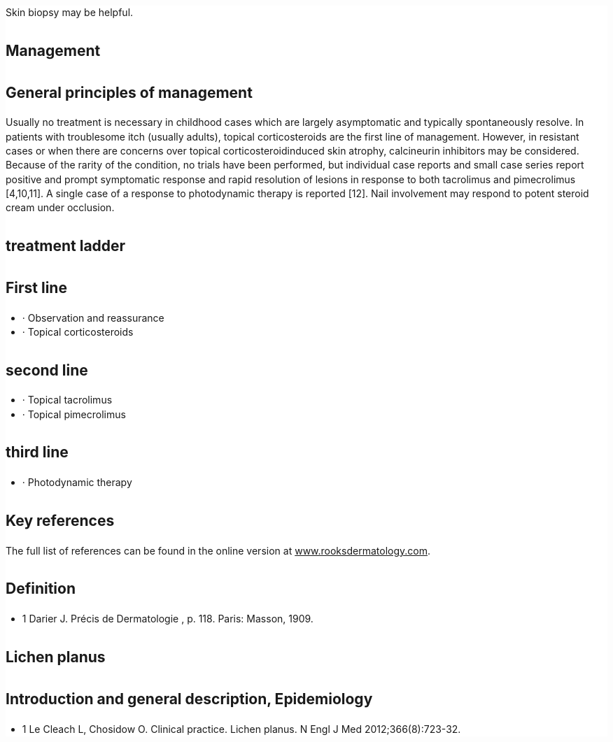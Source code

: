 Skin biopsy may be helpful.

## Management

## General principles of management

Usually no treatment is necessary in childhood cases which are largely  asymptomatic  and  typically  spontaneously  resolve.  In patients with troublesome itch (usually adults), topical corticosteroids  are  the  first  line  of  management.  However,  in  resistant cases  or  when  there  are  concerns  over  topical  corticosteroidinduced skin atrophy, calcineurin inhibitors may be considered. Because of the rarity of the condition, no trials have been performed, but individual case reports and small case series report positive  and  prompt  symptomatic  response  and  rapid  resolution of lesions in response to both tacrolimus and pimecrolimus [4,10,11]. A single case of a response to photodynamic therapy is reported [12]. Nail involvement may respond to potent steroid cream under occlusion.

## treatment ladder

## First line

- · Observation and reassurance
- · Topical corticosteroids

## second line

- · Topical tacrolimus
- · Topical pimecrolimus

## third line

- · Photodynamic therapy

## Key references

The full  list  of  references  can  be  found  in  the  online  version  at www.rooksdermatology.com.

## Definition

- 1 Darier J. Précis de Dermatologie , p. 118. Paris: Masson, 1909.

## Lichen planus

## Introduction and general description, Epidemiology

- 1 Le  Cleach  L,  Chosidow  O.  Clinical  practice.  Lichen  planus. N  Engl  J  Med 2012;366(8):723-32.
